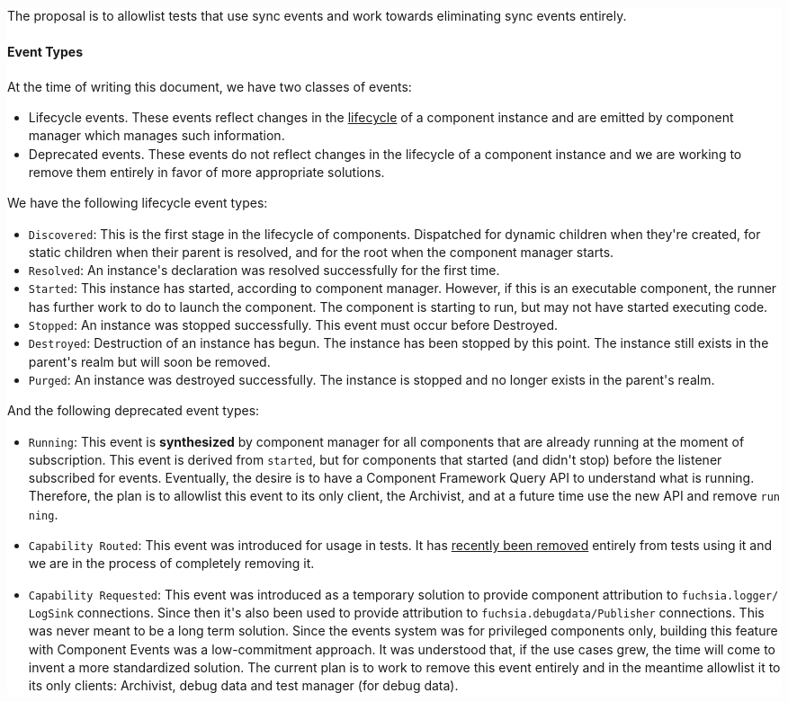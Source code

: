 The proposal is to allowlist tests that use sync events and work towards
eliminating sync events entirely.

#### Event Types

At the time of writing this document, we have two classes of events:

- Lifecycle events. These events reflect changes in the
  [lifecycle][component-lifecycle-doc] of a component instance and are emitted
  by component manager which manages such information.
- Deprecated events. These events do not reflect changes in the lifecycle of
  a component instance and we are working to remove them entirely in favor of
  more appropriate solutions.

We have the following lifecycle event types:

- `Discovered`: This is the first stage in the lifecycle of components.
  Dispatched for dynamic children when they're created, for static children
  when their parent is resolved, and for the root when the component manager
  starts.
- `Resolved`: An instance's declaration was resolved successfully for the first
  time.
- `Started`: This instance has started, according to component manager.
  However, if this is an executable component, the runner has further work to
  do to launch the component. The component is starting to run, but
  may not have started executing code.
- `Stopped`: An instance was stopped successfully. This event must occur before
  Destroyed.
- `Destroyed`: Destruction of an instance has begun. The instance has been
  stopped by this point. The instance still exists in the parent's realm but
  will soon be removed.
- `Purged`: An instance was destroyed successfully. The instance is stopped
  and no longer exists in the parent's realm.

And the following deprecated event types:

- `Running`: This event is **synthesized** by component manager for all
  components that are already running at the moment of subscription. This event
  is derived from `started`, but for components that started (and didn't stop)
  before the listener subscribed for events. Eventually, the desire is to have
  a Component Framework Query API to understand what is running. Therefore, the
  plan is to allowlist this event to its only client, the Archivist, and at a
  future time use the new API and remove `running`.

- `Capability Routed`: This event was introduced for usage in tests. It has
  [recently been removed](https://fuchsia-review.googlesource.com/q/topic:capability-routed-remove)
  entirely from tests using it and we are in the process of completely removing
  it.


- `Capability Requested`: This event was introduced as a temporary solution to
  provide component attribution to `fuchsia.logger/LogSink` connections. Since
  then it's also been used to provide attribution to
  `fuchsia.debugdata/Publisher` connections. This was never meant to be a long
  term solution. Since the events system was for privileged components only,
  building this feature with Component Events was a low-commitment approach.
  It was understood that, if the use cases grew, the time will come to invent a
  more standardized solution. The current plan is to work to remove this
  event entirely and in the meantime allowlist it to its only clients:
  Archivist, debug data and test manager (for debug data).


[component-lifecycle-doc]: /docs/concepts/components/v2/lifecycle.md
[doc-events]: /docs/concepts/components/v2/capabilities/event.md
[example-img]: resources/0121_component_events/routing_example.png
[manifest-docs]: /docs/concepts/components/v2/component_manifests.md
[sys2-events-fidl]: /sdk/fidl/fuchsia.component/events.fidl